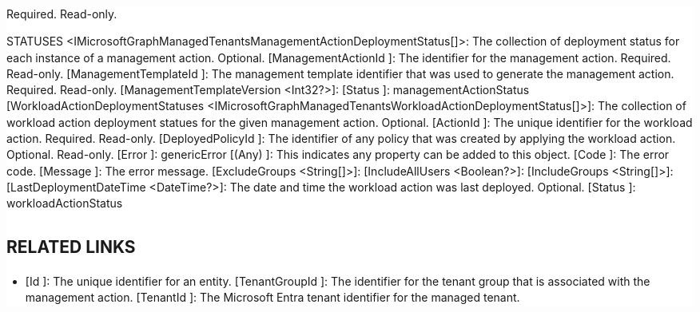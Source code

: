 Required.
Read-only.

STATUSES <IMicrosoftGraphManagedTenantsManagementActionDeploymentStatus[]>: The collection of deployment status for each instance of a management action.
Optional.
  [ManagementActionId <String>]: The identifier for the management action.
Required.
Read-only.
  [ManagementTemplateId <String>]: The management template identifier that was used to generate the management action.
Required.
Read-only.
  [ManagementTemplateVersion <Int32?>]: 
  [Status <String>]: managementActionStatus
  [WorkloadActionDeploymentStatuses <IMicrosoftGraphManagedTenantsWorkloadActionDeploymentStatus[]>]: The collection of workload action deployment statues for the given management action.
Optional.
    [ActionId <String>]: The unique identifier for the workload action.
Required.
Read-only.
    [DeployedPolicyId <String>]: The identifier of any policy that was created by applying the workload action.
Optional.
Read-only.
    [Error <IMicrosoftGraphGenericError>]: genericError
      [(Any) <Object>]: This indicates any property can be added to this object.
      [Code <String>]: The error code.
      [Message <String>]: The error message.
    [ExcludeGroups <String[]>]: 
    [IncludeAllUsers <Boolean?>]: 
    [IncludeGroups <String[]>]: 
    [LastDeploymentDateTime <DateTime?>]: The date and time the workload action was last deployed.
Optional.
    [Status <String>]: workloadActionStatus


## RELATED LINKS

- [](https://learn.microsoft.com/powershell/module/microsoft.graph.beta.managedtenants/new-mgbetatenantrelationshipmanagedtenantmanagementactiontenantdeploymentstatus)


  [Id <String>]: The unique identifier for an entity.
  [TenantGroupId <String>]: The identifier for the tenant group that is associated with the management action.
  [TenantId <String>]: The Microsoft Entra tenant identifier for the managed tenant.
